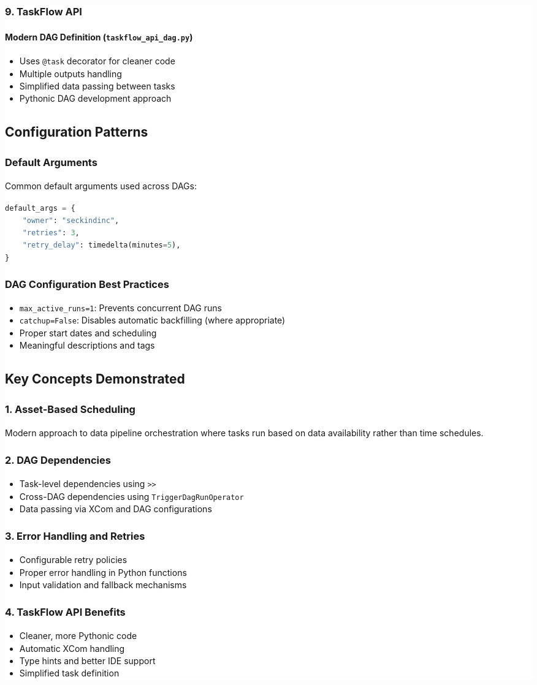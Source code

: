 ### 9. TaskFlow API

#### Modern DAG Definition (`taskflow_api_dag.py`)
- Uses `@task` decorator for cleaner code
- Multiple outputs handling
- Simplified data passing between tasks
- Pythonic DAG development approach

## Configuration Patterns

### Default Arguments
Common default arguments used across DAGs:
```python
default_args = {
    "owner": "seckindinc",
    "retries": 3,
    "retry_delay": timedelta(minutes=5),
}
```

### DAG Configuration Best Practices
- `max_active_runs=1`: Prevents concurrent DAG runs
- `catchup=False`: Disables automatic backfilling (where appropriate)
- Proper start dates and scheduling
- Meaningful descriptions and tags

## Key Concepts Demonstrated

### 1. Asset-Based Scheduling
Modern approach to data pipeline orchestration where tasks run based on data availability rather than time schedules.

### 2. DAG Dependencies
- Task-level dependencies using `>>`
- Cross-DAG dependencies using `TriggerDagRunOperator`
- Data passing via XCom and DAG configurations

### 3. Error Handling and Retries
- Configurable retry policies
- Proper error handling in Python functions
- Input validation and fallback mechanisms

### 4. TaskFlow API Benefits
- Cleaner, more Pythonic code
- Automatic XCom handling
- Type hints and better IDE support
- Simplified task definition

